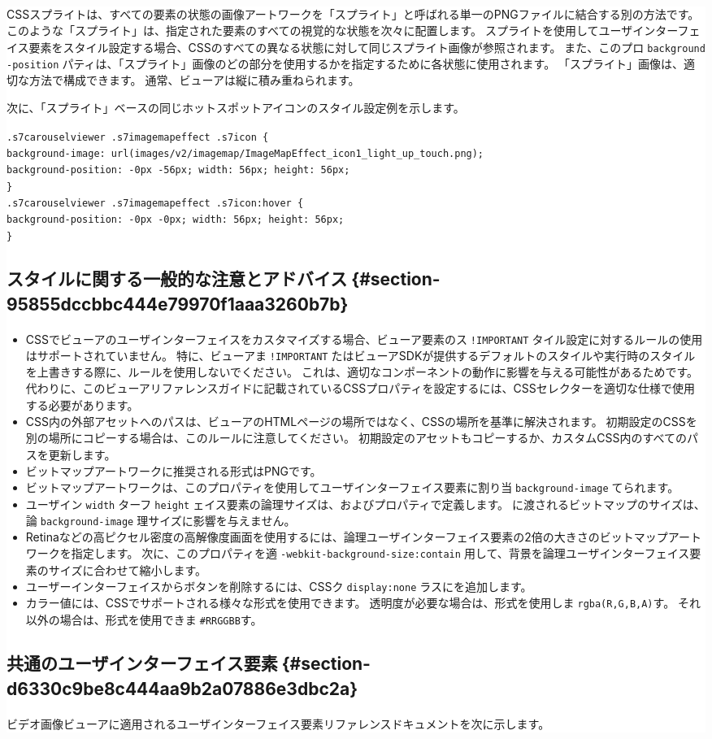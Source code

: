 CSSスプライトは、すべての要素の状態の画像アートワークを「スプライト」と呼ばれる単一のPNGファイルに結合する別の方法です。 このような「スプライト」は、指定された要素のすべての視覚的な状態を次々に配置します。 スプライトを使用してユーザインターフェイス要素をスタイル設定する場合、CSSのすべての異なる状態に対して同じスプライト画像が参照されます。 また、このプロ `background-position` パティは、「スプライト」画像のどの部分を使用するかを指定するために各状態に使用されます。 「スプライト」画像は、適切な方法で構成できます。 通常、ビューアは縦に積み重ねられます。

次に、「スプライト」ベースの同じホットスポットアイコンのスタイル設定例を示します。

```
.s7carouselviewer .s7imagemapeffect .s7icon { 
background-image: url(images/v2/imagemap/ImageMapEffect_icon1_light_up_touch.png); 
background-position: -0px -56px; width: 56px; height: 56px; 
} 
.s7carouselviewer .s7imagemapeffect .s7icon:hover { 
background-position: -0px -0px; width: 56px; height: 56px; 
}
```

## スタイルに関する一般的な注意とアドバイス {#section-95855dccbbc444e79970f1aaa3260b7b}

* CSSでビューアのユーザインターフェイスをカスタマイズする場合、ビューア要素のス `!IMPORTANT` タイル設定に対するルールの使用はサポートされていません。 特に、ビューアま `!IMPORTANT` たはビューアSDKが提供するデフォルトのスタイルや実行時のスタイルを上書きする際に、ルールを使用しないでください。 これは、適切なコンポーネントの動作に影響を与える可能性があるためです。 代わりに、このビューアリファレンスガイドに記載されているCSSプロパティを設定するには、CSSセレクターを適切な仕様で使用する必要があります。
* CSS内の外部アセットへのパスは、ビューアのHTMLページの場所ではなく、CSSの場所を基準に解決されます。 初期設定のCSSを別の場所にコピーする場合は、このルールに注意してください。 初期設定のアセットもコピーするか、カスタムCSS内のすべてのパスを更新します。
* ビットマップアートワークに推奨される形式はPNGです。
* ビットマップアートワークは、このプロパティを使用してユーザインターフェイス要素に割り当 `background-image` てられます。
* ユーザイン `width` ターフ `height` ェイス要素の論理サイズは、およびプロパティで定義します。 に渡されるビットマップのサイズは、論 `background-image` 理サイズに影響を与えません。
* Retinaなどの高ピクセル密度の高解像度画面を使用するには、論理ユーザインターフェイス要素の2倍の大きさのビットマップアートワークを指定します。 次に、このプロパティを適 `-webkit-background-size:contain` 用して、背景を論理ユーザインターフェイス要素のサイズに合わせて縮小します。
* ユーザーインターフェイスからボタンを削除するには、CSSク `display:none` ラスにを追加します。
* カラー値には、CSSでサポートされる様々な形式を使用できます。 透明度が必要な場合は、形式を使用しま `rgba(R,G,B,A)`す。 それ以外の場合は、形式を使用できま `#RRGGBB`す。

## 共通のユーザインターフェイス要素 {#section-d6330c9be8c444aa9b2a07886e3dbc2a}

ビデオ画像ビューアに適用されるユーザインターフェイス要素リファレンスドキュメントを次に示します。
